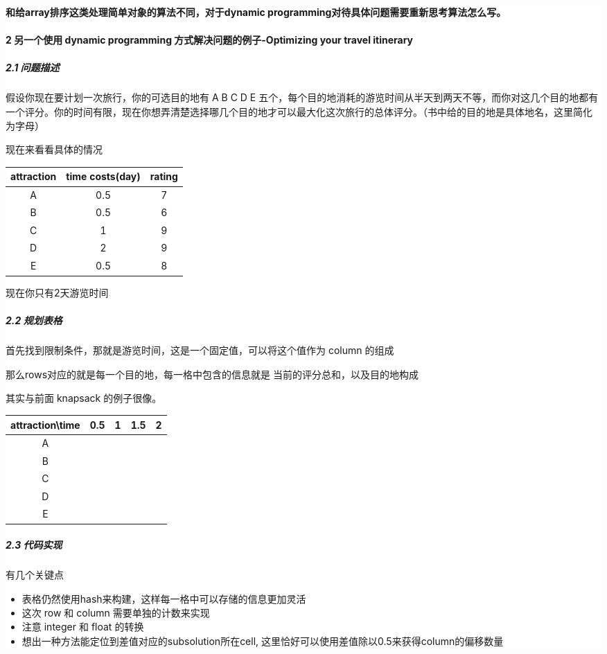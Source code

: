 **和给array排序这类处理简单对象的算法不同，对于dynamic programming对待具体问题需要重新思考算法怎么写。**

#### 2 另一个使用 dynamic programming 方式解决问题的例子-Optimizing your travel itinerary

##### 2.1 问题描述

假设你现在要计划一次旅行，你的可选目的地有 A B C D E 五个，每个目的地消耗的游览时间从半天到两天不等，而你对这几个目的地都有一个评分。你的时间有限，现在你想弄清楚选择哪几个目的地才可以最大化这次旅行的总体评分。（书中给的目的地是具体地名，这里简化为字母）

现在来看看具体的情况

|attraction|time costs(day)|rating|
|:-:|:-:|:-:|
|A|0.5|7|
|B|0.5|6|
|C|1|9|
|D|2|9|
|E|0.5|8|

现在你只有2天游览时间

##### 2.2 规划表格

首先找到限制条件，那就是游览时间，这是一个固定值，可以将这个值作为 column 的组成

那么rows对应的就是每一个目的地，每一格中包含的信息就是 当前的评分总和，以及目的地构成

其实与前面 knapsack 的例子很像。

|attraction\time|0.5|1|1.5|2|
|:-:|:-:|:-:|:-:|:-:|
|A|||||
|B|||||
|C|||||
|D|||||
|E||||||

##### 2.3 代码实现

有几个关键点
- 表格仍然使用hash来构建，这样每一格中可以存储的信息更加灵活
- 这次 row 和 column 需要单独的计数来实现
- 注意 integer 和 float 的转换
- 想出一种方法能定位到差值对应的subsolution所在cell, 这里恰好可以使用差值除以0.5来获得column的偏移数量
